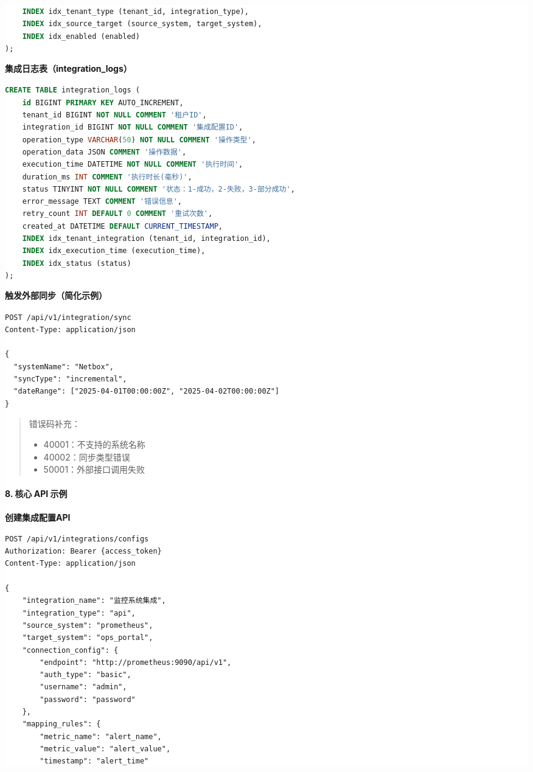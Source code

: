 ```sql
    INDEX idx_tenant_type (tenant_id, integration_type),
    INDEX idx_source_target (source_system, target_system),
    INDEX idx_enabled (enabled)
);
```

**集成日志表（integration_logs）**
```sql
CREATE TABLE integration_logs (
    id BIGINT PRIMARY KEY AUTO_INCREMENT,
    tenant_id BIGINT NOT NULL COMMENT '租户ID',
    integration_id BIGINT NOT NULL COMMENT '集成配置ID',
    operation_type VARCHAR(50) NOT NULL COMMENT '操作类型',
    operation_data JSON COMMENT '操作数据',
    execution_time DATETIME NOT NULL COMMENT '执行时间',
    duration_ms INT COMMENT '执行时长(毫秒)',
    status TINYINT NOT NULL COMMENT '状态：1-成功，2-失败，3-部分成功',
    error_message TEXT COMMENT '错误信息',
    retry_count INT DEFAULT 0 COMMENT '重试次数',
    created_at DATETIME DEFAULT CURRENT_TIMESTAMP,
    INDEX idx_tenant_integration (tenant_id, integration_id),
    INDEX idx_execution_time (execution_time),
    INDEX idx_status (status)
);
```
**触发外部同步（简化示例）**
```http
POST /api/v1/integration/sync
Content-Type: application/json

{
  "systemName": "Netbox",
  "syncType": "incremental",
  "dateRange": ["2025-04-01T00:00:00Z", "2025-04-02T00:00:00Z"]
}
```

> 错误码补充：
> - 40001：不支持的系统名称
> - 40002：同步类型错误
> - 50001：外部接口调用失败


#### 8. 核心 API 示例

**创建集成配置API**
```http
POST /api/v1/integrations/configs
Authorization: Bearer {access_token}
Content-Type: application/json

{
    "integration_name": "监控系统集成",
    "integration_type": "api",
    "source_system": "prometheus",
    "target_system": "ops_portal",
    "connection_config": {
        "endpoint": "http://prometheus:9090/api/v1",
        "auth_type": "basic",
        "username": "admin",
        "password": "password"
    },
    "mapping_rules": {
        "metric_name": "alert_name",
        "metric_value": "alert_value",
        "timestamp": "alert_time"
```